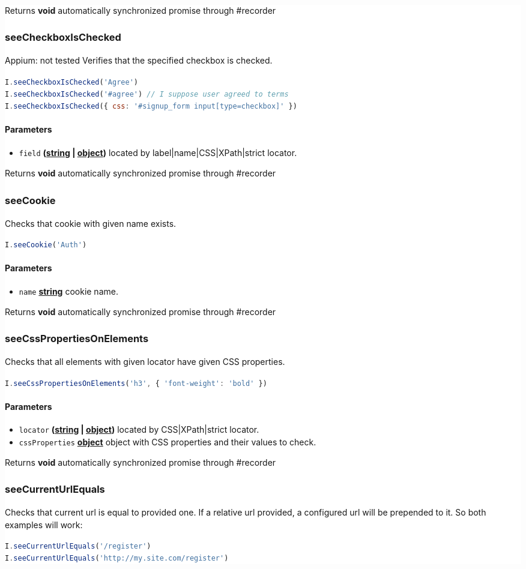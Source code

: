 Returns **void** automatically synchronized promise through #recorder

### seeCheckboxIsChecked

Appium: not tested
Verifies that the specified checkbox is checked.

```js
I.seeCheckboxIsChecked('Agree')
I.seeCheckboxIsChecked('#agree') // I suppose user agreed to terms
I.seeCheckboxIsChecked({ css: '#signup_form input[type=checkbox]' })
```

#### Parameters

- `field` **([string][18] | [object][17])** located by label|name|CSS|XPath|strict locator.

Returns **void** automatically synchronized promise through #recorder

### seeCookie

Checks that cookie with given name exists.

```js
I.seeCookie('Auth')
```

#### Parameters

- `name` **[string][18]** cookie name.

Returns **void** automatically synchronized promise through #recorder

### seeCssPropertiesOnElements

Checks that all elements with given locator have given CSS properties.

```js
I.seeCssPropertiesOnElements('h3', { 'font-weight': 'bold' })
```

#### Parameters

- `locator` **([string][18] | [object][17])** located by CSS|XPath|strict locator.
- `cssProperties` **[object][17]** object with CSS properties and their values to check.

Returns **void** automatically synchronized promise through #recorder

### seeCurrentUrlEquals

Checks that current url is equal to provided one.
If a relative url provided, a configured url will be prepended to it.
So both examples will work:

```js
I.seeCurrentUrlEquals('/register')
I.seeCurrentUrlEquals('http://my.site.com/register')
```


[1]: http://webdriver.io/
[2]: https://codecept.io/webdriver/#testing-with-webdriver
[3]: https://webdriver.io/blog/2023/07/31/driver-management/
[4]: http://webdriver.io/guide/getstarted/configuration.html
[5]: https://seleniumhq.github.io/selenium/docs/api/rb/Selenium/WebDriver/IE/Options.html
[6]: https://aerokube.com/selenoid/latest/
[7]: https://github.com/SeleniumHQ/selenium/wiki/DesiredCapabilities
[8]: http://webdriver.io/guide/usage/cloudservices.html
[9]: https://webdriver.io/docs/sauce-service.html
[10]: https://github.com/puneet0191/codeceptjs-saucehelper/
[11]: https://webdriver.io/docs/browserstack-service.html
[12]: https://github.com/PeterNgTr/codeceptjs-bshelper
[13]: https://github.com/testingbot/codeceptjs-tbhelper
[14]: https://webdriver.io/docs/testingbot-service.html
[15]: https://github.com/PeterNgTr/codeceptjs-applitoolshelper
[16]: http://webdriver.io/guide/usage/multiremote.html
[17]: https://developer.mozilla.org/docs/Web/JavaScript/Reference/Global_Objects/Object
[18]: https://developer.mozilla.org/docs/Web/JavaScript/Reference/Global_Objects/String
[19]: http://jster.net/category/windows-modals-popups
[20]: https://developer.mozilla.org/en-US/docs/Web/API/HTMLElement/focus
[21]: https://playwright.dev/docs/api/class-locator#locator-blur
[22]: https://webdriver.io/docs/timeouts.html
[23]: https://developer.mozilla.org/docs/Web/JavaScript/Reference/Global_Objects/Number
[24]: https://vuejs.org/v2/api/#Vue-nextTick
[25]: https://developer.mozilla.org/docs/Web/JavaScript/Reference/Statements/function
[26]: https://developer.mozilla.org/docs/Web/JavaScript/Reference/Global_Objects/Promise
[27]: http://webdriver.io/api/protocol/execute.html
[28]: https://playwright.dev/docs/api/class-locator#locator-focus
[29]: https://developer.mozilla.org/docs/Web/JavaScript/Reference/Global_Objects/Array
[30]: https://developer.mozilla.org/docs/Web/JavaScript/Reference/Global_Objects/undefined
[31]: #fillfield
[32]: #click
[33]: https://developer.mozilla.org/docs/Web/JavaScript/Reference/Global_Objects/Boolean
[34]: https://developer.mozilla.org/en-US/docs/Web/API/Element/scrollIntoView
[35]: https://code.google.com/p/selenium/wiki/JsonWireProtocol#Cookie_JSON_Object
[36]: https://webdriver.io/docs/api.html
[37]: http://codecept.io/acceptance/#smartwait
[38]: http://webdriver.io/docs/timeouts.html
[39]: https://webdriver.io/docs/configuration/#loglevel